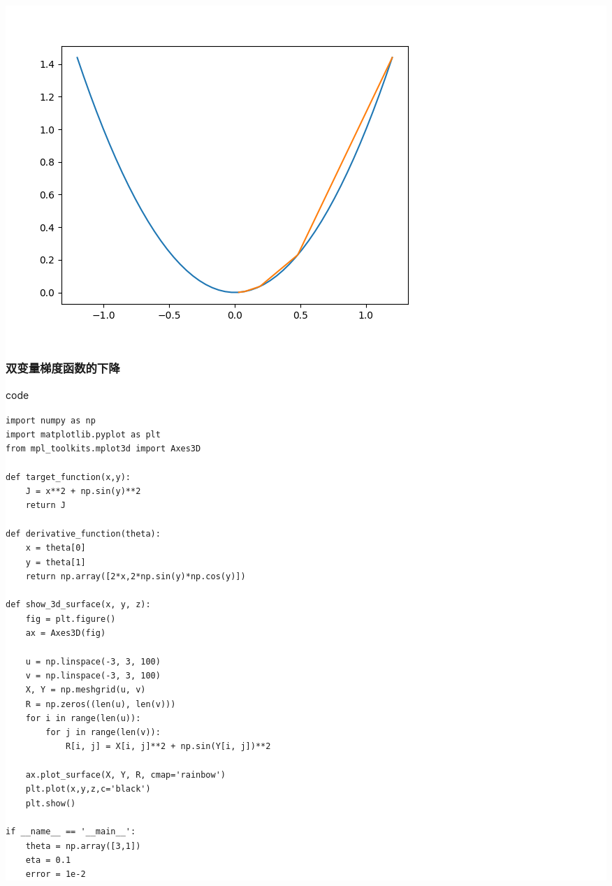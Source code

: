 ![level3](level3.png)

### 双变量梯度函数的下降
code 
```
import numpy as np
import matplotlib.pyplot as plt
from mpl_toolkits.mplot3d import Axes3D

def target_function(x,y):
    J = x**2 + np.sin(y)**2
    return J

def derivative_function(theta):
    x = theta[0]
    y = theta[1]
    return np.array([2*x,2*np.sin(y)*np.cos(y)])

def show_3d_surface(x, y, z):
    fig = plt.figure()
    ax = Axes3D(fig)
 
    u = np.linspace(-3, 3, 100)
    v = np.linspace(-3, 3, 100)
    X, Y = np.meshgrid(u, v)
    R = np.zeros((len(u), len(v)))
    for i in range(len(u)):
        for j in range(len(v)):
            R[i, j] = X[i, j]**2 + np.sin(Y[i, j])**2

    ax.plot_surface(X, Y, R, cmap='rainbow')
    plt.plot(x,y,z,c='black')
    plt.show()

if __name__ == '__main__':
    theta = np.array([3,1])
    eta = 0.1
    error = 1e-2

```